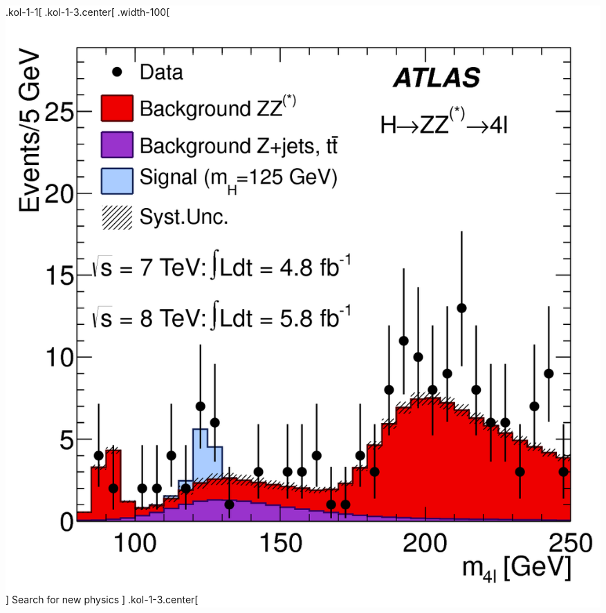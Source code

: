 .kol-1-1[
.kol-1-3.center[
.width-100[[![ATLAS_Higgs_discovery](figures/ATLAS_Higgs_discovery.png)](https://atlas.web.cern.ch/Atlas/GROUPS/PHYSICS/PAPERS/HIGG-2012-27/)]
Search for new physics
]
.kol-1-3.center[
<br>